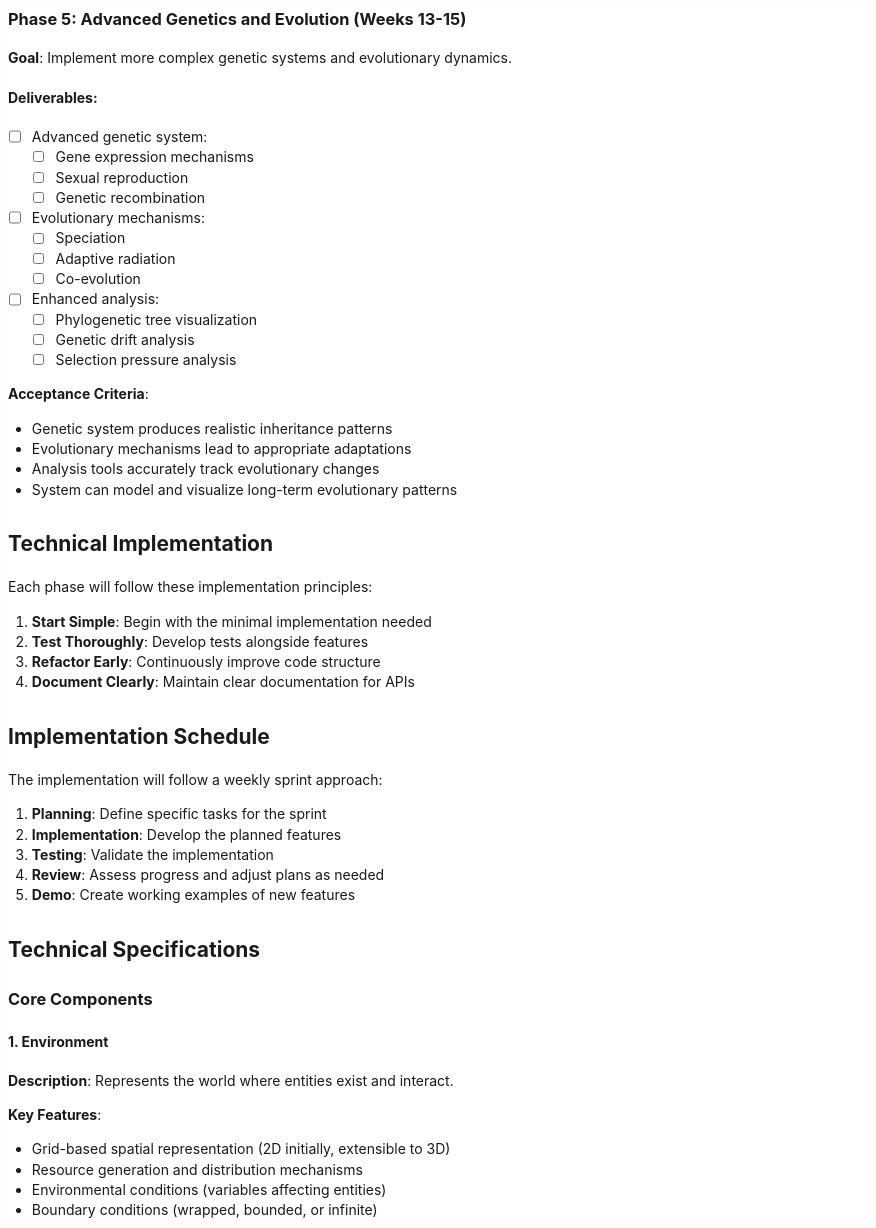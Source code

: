 ### Phase 5: Advanced Genetics and Evolution (Weeks 13-15)

**Goal**: Implement more complex genetic systems and evolutionary dynamics.

#### Deliverables:
- [ ] Advanced genetic system:
  - [ ] Gene expression mechanisms
  - [ ] Sexual reproduction
  - [ ] Genetic recombination
- [ ] Evolutionary mechanisms:
  - [ ] Speciation
  - [ ] Adaptive radiation
  - [ ] Co-evolution
- [ ] Enhanced analysis:
  - [ ] Phylogenetic tree visualization
  - [ ] Genetic drift analysis
  - [ ] Selection pressure analysis

**Acceptance Criteria**:
- Genetic system produces realistic inheritance patterns
- Evolutionary mechanisms lead to appropriate adaptations
- Analysis tools accurately track evolutionary changes
- System can model and visualize long-term evolutionary patterns

## Technical Implementation

Each phase will follow these implementation principles:

1. **Start Simple**: Begin with the minimal implementation needed
2. **Test Thoroughly**: Develop tests alongside features
3. **Refactor Early**: Continuously improve code structure
4. **Document Clearly**: Maintain clear documentation for APIs

## Implementation Schedule

The implementation will follow a weekly sprint approach:

1. **Planning**: Define specific tasks for the sprint
2. **Implementation**: Develop the planned features
3. **Testing**: Validate the implementation
4. **Review**: Assess progress and adjust plans as needed
5. **Demo**: Create working examples of new features

## Technical Specifications

### Core Components

#### 1. Environment

**Description**: Represents the world where entities exist and interact.

**Key Features**:
- Grid-based spatial representation (2D initially, extensible to 3D)
- Resource generation and distribution mechanisms
- Environmental conditions (variables affecting entities)
- Boundary conditions (wrapped, bounded, or infinite)
